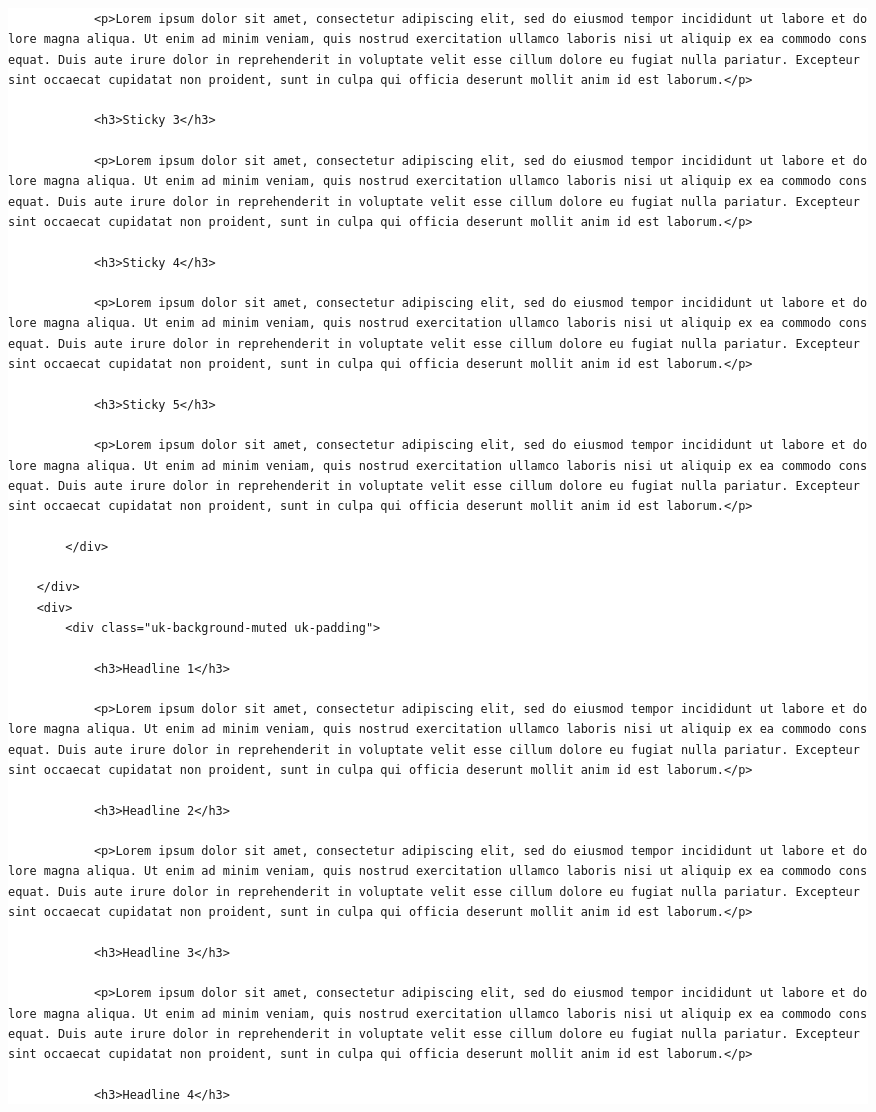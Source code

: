 ```example
            <p>Lorem ipsum dolor sit amet, consectetur adipiscing elit, sed do eiusmod tempor incididunt ut labore et dolore magna aliqua. Ut enim ad minim veniam, quis nostrud exercitation ullamco laboris nisi ut aliquip ex ea commodo consequat. Duis aute irure dolor in reprehenderit in voluptate velit esse cillum dolore eu fugiat nulla pariatur. Excepteur sint occaecat cupidatat non proident, sunt in culpa qui officia deserunt mollit anim id est laborum.</p>

            <h3>Sticky 3</h3>

            <p>Lorem ipsum dolor sit amet, consectetur adipiscing elit, sed do eiusmod tempor incididunt ut labore et dolore magna aliqua. Ut enim ad minim veniam, quis nostrud exercitation ullamco laboris nisi ut aliquip ex ea commodo consequat. Duis aute irure dolor in reprehenderit in voluptate velit esse cillum dolore eu fugiat nulla pariatur. Excepteur sint occaecat cupidatat non proident, sunt in culpa qui officia deserunt mollit anim id est laborum.</p>

            <h3>Sticky 4</h3>

            <p>Lorem ipsum dolor sit amet, consectetur adipiscing elit, sed do eiusmod tempor incididunt ut labore et dolore magna aliqua. Ut enim ad minim veniam, quis nostrud exercitation ullamco laboris nisi ut aliquip ex ea commodo consequat. Duis aute irure dolor in reprehenderit in voluptate velit esse cillum dolore eu fugiat nulla pariatur. Excepteur sint occaecat cupidatat non proident, sunt in culpa qui officia deserunt mollit anim id est laborum.</p>

            <h3>Sticky 5</h3>

            <p>Lorem ipsum dolor sit amet, consectetur adipiscing elit, sed do eiusmod tempor incididunt ut labore et dolore magna aliqua. Ut enim ad minim veniam, quis nostrud exercitation ullamco laboris nisi ut aliquip ex ea commodo consequat. Duis aute irure dolor in reprehenderit in voluptate velit esse cillum dolore eu fugiat nulla pariatur. Excepteur sint occaecat cupidatat non proident, sunt in culpa qui officia deserunt mollit anim id est laborum.</p>
            
        </div>

    </div>
    <div>
        <div class="uk-background-muted uk-padding">

            <h3>Headline 1</h3>

            <p>Lorem ipsum dolor sit amet, consectetur adipiscing elit, sed do eiusmod tempor incididunt ut labore et dolore magna aliqua. Ut enim ad minim veniam, quis nostrud exercitation ullamco laboris nisi ut aliquip ex ea commodo consequat. Duis aute irure dolor in reprehenderit in voluptate velit esse cillum dolore eu fugiat nulla pariatur. Excepteur sint occaecat cupidatat non proident, sunt in culpa qui officia deserunt mollit anim id est laborum.</p>

            <h3>Headline 2</h3>

            <p>Lorem ipsum dolor sit amet, consectetur adipiscing elit, sed do eiusmod tempor incididunt ut labore et dolore magna aliqua. Ut enim ad minim veniam, quis nostrud exercitation ullamco laboris nisi ut aliquip ex ea commodo consequat. Duis aute irure dolor in reprehenderit in voluptate velit esse cillum dolore eu fugiat nulla pariatur. Excepteur sint occaecat cupidatat non proident, sunt in culpa qui officia deserunt mollit anim id est laborum.</p>

            <h3>Headline 3</h3>

            <p>Lorem ipsum dolor sit amet, consectetur adipiscing elit, sed do eiusmod tempor incididunt ut labore et dolore magna aliqua. Ut enim ad minim veniam, quis nostrud exercitation ullamco laboris nisi ut aliquip ex ea commodo consequat. Duis aute irure dolor in reprehenderit in voluptate velit esse cillum dolore eu fugiat nulla pariatur. Excepteur sint occaecat cupidatat non proident, sunt in culpa qui officia deserunt mollit anim id est laborum.</p>

            <h3>Headline 4</h3>

```